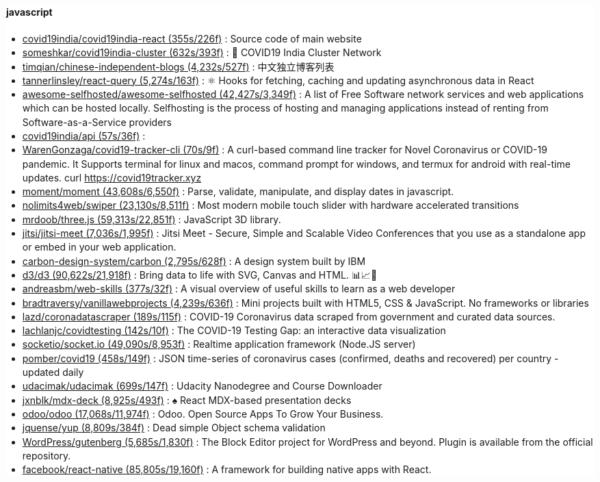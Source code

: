 #### javascript
* [covid19india/covid19india-react (355s/226f)](https://github.com/covid19india/covid19india-react) : Source code of main website
* [someshkar/covid19india-cluster (632s/393f)](https://github.com/someshkar/covid19india-cluster) : 🔬 COVID19 India Cluster Network
* [timqian/chinese-independent-blogs (4,232s/527f)](https://github.com/timqian/chinese-independent-blogs) : 中文独立博客列表
* [tannerlinsley/react-query (5,274s/163f)](https://github.com/tannerlinsley/react-query) : ⚛️ Hooks for fetching, caching and updating asynchronous data in React
* [awesome-selfhosted/awesome-selfhosted (42,427s/3,349f)](https://github.com/awesome-selfhosted/awesome-selfhosted) : A list of Free Software network services and web applications which can be hosted locally. Selfhosting is the process of hosting and managing applications instead of renting from Software-as-a-Service providers
* [covid19india/api (57s/36f)](https://github.com/covid19india/api) : 
* [WarenGonzaga/covid19-tracker-cli (70s/9f)](https://github.com/WarenGonzaga/covid19-tracker-cli) : A curl-based command line tracker for Novel Coronavirus or COVID-19 pandemic. It Supports terminal for linux and macos, command prompt for windows, and termux for android with real-time updates. curl https://covid19tracker.xyz
* [moment/moment (43,608s/6,550f)](https://github.com/moment/moment) : Parse, validate, manipulate, and display dates in javascript.
* [nolimits4web/swiper (23,130s/8,511f)](https://github.com/nolimits4web/swiper) : Most modern mobile touch slider with hardware accelerated transitions
* [mrdoob/three.js (59,313s/22,851f)](https://github.com/mrdoob/three.js) : JavaScript 3D library.
* [jitsi/jitsi-meet (7,036s/1,995f)](https://github.com/jitsi/jitsi-meet) : Jitsi Meet - Secure, Simple and Scalable Video Conferences that you use as a standalone app or embed in your web application.
* [carbon-design-system/carbon (2,795s/628f)](https://github.com/carbon-design-system/carbon) : A design system built by IBM
* [d3/d3 (90,622s/21,918f)](https://github.com/d3/d3) : Bring data to life with SVG, Canvas and HTML. 📊📈🎉
* [andreasbm/web-skills (377s/32f)](https://github.com/andreasbm/web-skills) : A visual overview of useful skills to learn as a web developer
* [bradtraversy/vanillawebprojects (4,239s/636f)](https://github.com/bradtraversy/vanillawebprojects) : Mini projects built with HTML5, CSS & JavaScript. No frameworks or libraries
* [lazd/coronadatascraper (189s/115f)](https://github.com/lazd/coronadatascraper) : COVID-19 Coronavirus data scraped from government and curated data sources.
* [lachlanjc/covidtesting (142s/10f)](https://github.com/lachlanjc/covidtesting) : The COVID-19 Testing Gap: an interactive data visualization
* [socketio/socket.io (49,090s/8,953f)](https://github.com/socketio/socket.io) : Realtime application framework (Node.JS server)
* [pomber/covid19 (458s/149f)](https://github.com/pomber/covid19) : JSON time-series of coronavirus cases (confirmed, deaths and recovered) per country - updated daily
* [udacimak/udacimak (699s/147f)](https://github.com/udacimak/udacimak) : Udacity Nanodegree and Course Downloader
* [jxnblk/mdx-deck (8,925s/493f)](https://github.com/jxnblk/mdx-deck) : ♠️ React MDX-based presentation decks
* [odoo/odoo (17,068s/11,974f)](https://github.com/odoo/odoo) : Odoo. Open Source Apps To Grow Your Business.
* [jquense/yup (8,809s/384f)](https://github.com/jquense/yup) : Dead simple Object schema validation
* [WordPress/gutenberg (5,685s/1,830f)](https://github.com/WordPress/gutenberg) : The Block Editor project for WordPress and beyond. Plugin is available from the official repository.
* [facebook/react-native (85,805s/19,160f)](https://github.com/facebook/react-native) : A framework for building native apps with React.
